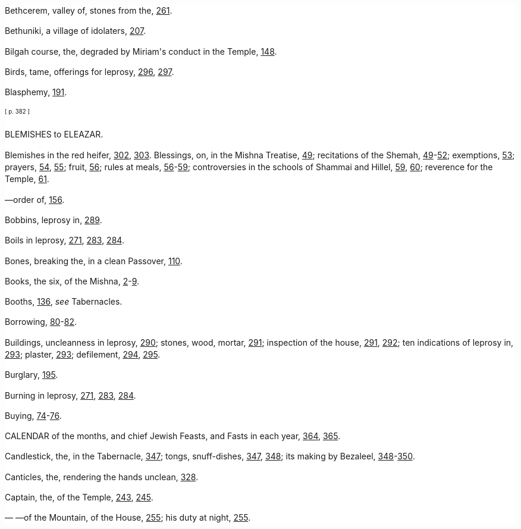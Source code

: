 Bethcerem, valley of, stones from the, [261](../Treatise14_3#p261).

Bethuniki, a village of idolaters, [207](../Treatise11_2#p207).

Bilgah course, the, degraded by Miriam's conduct in the Temple, [148](../Treatise6_5#p148).

Birds, tame, offerings for leprosy, [296](../Treatise15_14#p296), [297](../Treatise15_14#p297).

Blasphemy, [191](../Treatise10_7#p191).

<span id="p382"><sup><small>[ p. 382 ]</small></sup></span>

BLEMISHES to ELEAZAR.

Blemishes in the red heifer, [302](../Treatise16_2#p302), [303](../Treatise16_2#p303). Blessings, on, in the Mishna Treatise, [49](../Treatise1_1#p49); recitations of the Shemah, [49](../Treatise1_1#p49)\-[52](../Treatise1_2#p52); exemptions, [53](../Treatise1_3#p53); prayers, [54](../Treatise1_4#p54), [55](../Treatise1_5#p55); fruit, [56](../Treatise1_6#p56); rules at meals, [56](../Treatise1_6#p56)\-[59](../Treatise1_7#p59); controversies in the schools of Shammai and Hillel, [59](../Treatise1_7#p59), [60](../Treatise1_8#p60); reverence for the Temple, [61](../Treatise1_9#p61).

—order of, [156](../Treatise7_4#p156).

Bobbins, leprosy in, [289](../Treatise15_11#p289).

Boils in leprosy, [271](../Treatise15_3#p271), [283](../Treatise15_8#p283), [284](../Treatise15_9#p284).

Bones, breaking the, in a clean Passover, [110](../Treatise4_7#p110).

Books, the six, of the Mishna, [2](../Introduction_1#p2)\-[9](../Introduction_1#p9).

Booths, [136](../Treatise6_1#p136), _see_ Tabernacles.

Borrowing, [80](../Treatise2_9#p80)\-[82](../Treatise2_10#p82).

Buildings, uncleanness in leprosy, [290](../Treatise15_11#p290); stones, wood, mortar, [291](../Treatise15_12#p291); inspection of the house, [291](../Treatise15_12#p291), [292](../Treatise15_12#p292); ten indications of leprosy in, [293](../Treatise15_13#p293); plaster, [293](../Treatise15_13#p293); defilement, [294](../Treatise15_13#p294), [295](../Treatise15_13#p295).

Burglary, [195](../Treatise10_8#p195).

Burning in leprosy, [271](../Treatise15_3#p271), [283](../Treatise15_8#p283), [284](../Treatise15_9#p284).

Buying, [74](../Treatise2_7#p74)\-[76](../Treatise2_7#p76).

CALENDAR of the months, and chief Jewish Feasts, and Fasts in each year, [364](../Appendix_Calendar#p364), [365](../Appendix_Calendar#p365).

Candlestick, the, in the Tabernacle, [347](../Treatise18_8#p347); tongs, snuff-dishes, [347](../Treatise18_8#p347), [348](../Treatise18_9#p348); its making by Bezaleel, [348](../Treatise18_9#p348)\-[350](../Treatise18_10#p350).

Canticles, the, rendering the hands unclean, [328](../Treatise17_3#p328).

Captain, the, of the Temple, [243](../Treatise13_1#p243), [245](../Treatise13_2#p245).

— —of the Mountain, of the House, [255](../Treatise14_1#p255); his duty at night, [255](../Treatise14_1#p255).
